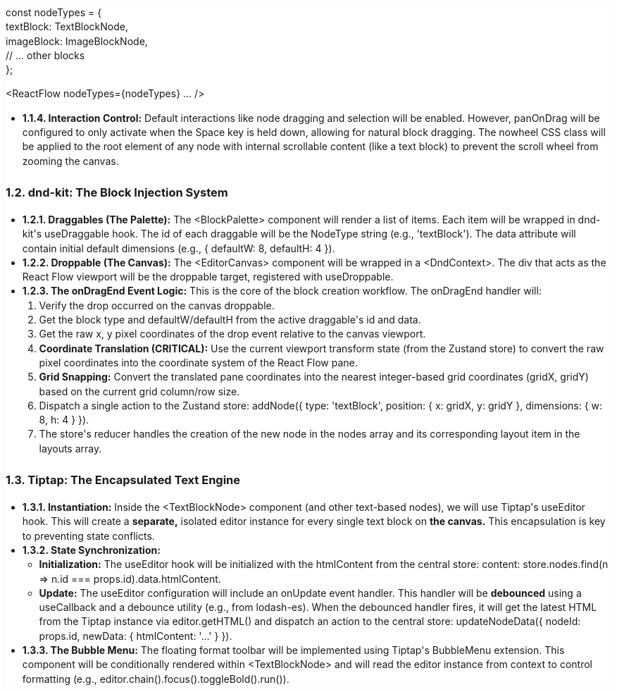   const nodeTypes \= {  
    textBlock: TextBlockNode,  
    imageBlock: ImageBlockNode,  
    // ... other blocks  
  };

  \<ReactFlow nodeTypes={nodeTypes} ... /\>

* **1.1.4. Interaction Control:** Default interactions like node dragging and selection will be enabled. However, panOnDrag will be configured to only activate when the Space key is held down, allowing for natural block dragging. The nowheel CSS class will be applied to the root element of any node with internal scrollable content (like a text block) to prevent the scroll wheel from zooming the canvas.

### **1.2. dnd-kit: The Block Injection System**

* **1.2.1. Draggables (The Palette):** The \<BlockPalette\> component will render a list of items. Each item will be wrapped in dnd-kit's useDraggable hook. The id of each draggable will be the NodeType string (e.g., 'textBlock'). The data attribute will contain initial default dimensions (e.g., { defaultW: 8, defaultH: 4 }).  
* **1.2.2. Droppable (The Canvas):** The \<EditorCanvas\> component will be wrapped in a \<DndContext\>. The div that acts as the React Flow viewport will be the droppable target, registered with useDroppable.  
* **1.2.3. The onDragEnd Event Logic:** This is the core of the block creation workflow. The onDragEnd handler will:  
  1. Verify the drop occurred on the canvas droppable.  
  2. Get the block type and defaultW/defaultH from the active draggable's id and data.  
  3. Get the raw x, y pixel coordinates of the drop event relative to the canvas viewport.  
  4. **Coordinate Translation (CRITICAL):** Use the current viewport transform state (from the Zustand store) to convert the raw pixel coordinates into the coordinate system of the React Flow pane.  
  5. **Grid Snapping:** Convert the translated pane coordinates into the nearest integer-based grid coordinates (gridX, gridY) based on the current grid column/row size.  
  6. Dispatch a single action to the Zustand store: addNode({ type: 'textBlock', position: { x: gridX, y: gridY }, dimensions: { w: 8, h: 4 } }).  
  7. The store's reducer handles the creation of the new node in the nodes array and its corresponding layout item in the layouts array.

### **1.3. Tiptap: The Encapsulated Text Engine**

* **1.3.1. Instantiation:** Inside the \<TextBlockNode\> component (and other text-based nodes), we will use Tiptap's useEditor hook. This will create a **separate,** isolated editor instance for every single text block on **the canvas.** This encapsulation is key to preventing state conflicts.  
* **1.3.2. State Synchronization:**  
  * **Initialization:** The useEditor hook will be initialized with the htmlContent from the central store: content: store.nodes.find(n \=\> n.id \=== props.id).data.htmlContent.  
  * **Update:** The useEditor configuration will include an onUpdate event handler. This handler will be **debounced** using a useCallback and a debounce utility (e.g., from lodash-es). When the debounced handler fires, it will get the latest HTML from the Tiptap instance via editor.getHTML() and dispatch an action to the central store: updateNodeData({ nodeId: props.id, newData: { htmlContent: '...' } }).  
* **1.3.3. The Bubble Menu:** The floating format toolbar will be implemented using Tiptap's BubbleMenu extension. This component will be conditionally rendered within \<TextBlockNode\> and will read the editor instance from context to control formatting (e.g., editor.chain().focus().toggleBold().run()).
